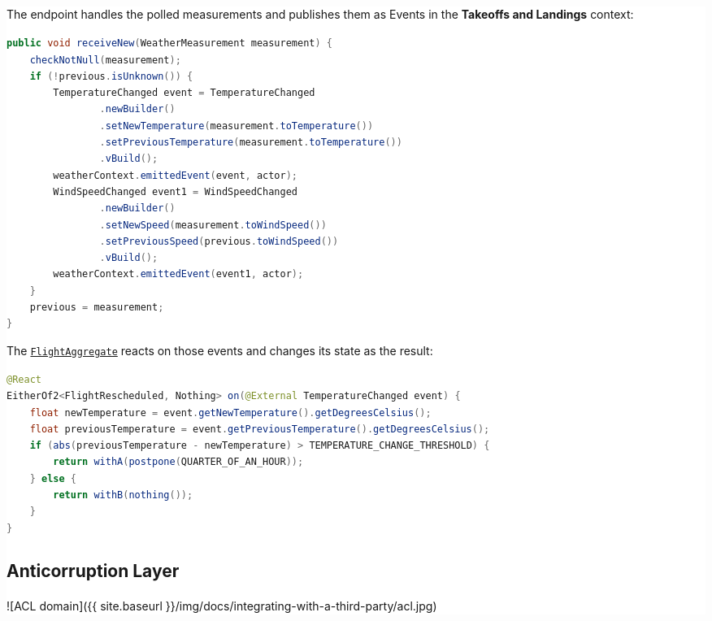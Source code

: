 ```java
```             
The endpoint handles the polled measurements and publishes them as Events in
the **Takeoffs and Landings** context:

<embed-code file="examples/airport/takeoffs-and-landings/src/main/java/io/spine/example/airport/tl/weather/WeatherUpdateEndpoint.java" 
            start="public void receiveNew"
            end="^    }"></embed-code>
```java             
public void receiveNew(WeatherMeasurement measurement) {
    checkNotNull(measurement);
    if (!previous.isUnknown()) {
        TemperatureChanged event = TemperatureChanged
                .newBuilder()
                .setNewTemperature(measurement.toTemperature())
                .setPreviousTemperature(measurement.toTemperature())
                .vBuild();
        weatherContext.emittedEvent(event, actor);
        WindSpeedChanged event1 = WindSpeedChanged
                .newBuilder()
                .setNewSpeed(measurement.toWindSpeed())
                .setPreviousSpeed(previous.toWindSpeed())
                .vBuild();
        weatherContext.emittedEvent(event1, actor);
    }
    previous = measurement;
}
```
The [`FlightAggregate`](https://github.com/spine-examples/airport/blob/master/takeoffs-and-landings/src/main/java/io/spine/example/airport/tl/FlightAggregate.java)
reacts on those events and changes its state as the result:

<embed-code file="examples/airport/takeoffs-and-landings/src/main/java/io/spine/example/airport/tl/FlightAggregate.java" 
            fragment="TemperatureChanged"></embed-code>
```java
@React
EitherOf2<FlightRescheduled, Nothing> on(@External TemperatureChanged event) {
    float newTemperature = event.getNewTemperature().getDegreesCelsius();
    float previousTemperature = event.getPreviousTemperature().getDegreesCelsius();
    if (abs(previousTemperature - newTemperature) > TEMPERATURE_CHANGE_THRESHOLD) {
        return withA(postpone(QUARTER_OF_AN_HOUR));
    } else {
        return withB(nothing());
    }
}
```
## Anticorruption Layer

![ACL domain]({{ site.baseurl }}/img/docs/integrating-with-a-third-party/acl.jpg)
